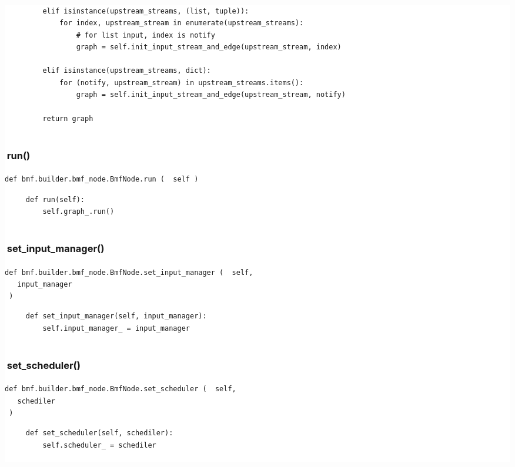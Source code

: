 ```
         elif isinstance(upstream_streams, (list, tuple)):
             for index, upstream_stream in enumerate(upstream_streams):
                 # for list input, index is notify
                 graph = self.init_input_stream_and_edge(upstream_stream, index)
 
         elif isinstance(upstream_streams, dict):
             for (notify, upstream_stream) in upstream_streams.items():
                 graph = self.init_input_stream_and_edge(upstream_stream, notify)
 
         return graph
 

```

###  run()

```
def bmf.builder.bmf_node.BmfNode.run (  self )  
```

```
     def run(self):
         self.graph_.run()
 

```

###  set_input_manager()

```
def bmf.builder.bmf_node.BmfNode.set_input_manager (  self, 
   input_manager 
 )   
```

```
     def set_input_manager(self, input_manager):
         self.input_manager_ = input_manager
 

```

###  set_scheduler()

```
def bmf.builder.bmf_node.BmfNode.set_scheduler (  self, 
   schediler 
 )   
```

```
     def set_scheduler(self, schediler):
         self.scheduler_ = schediler
 

```
